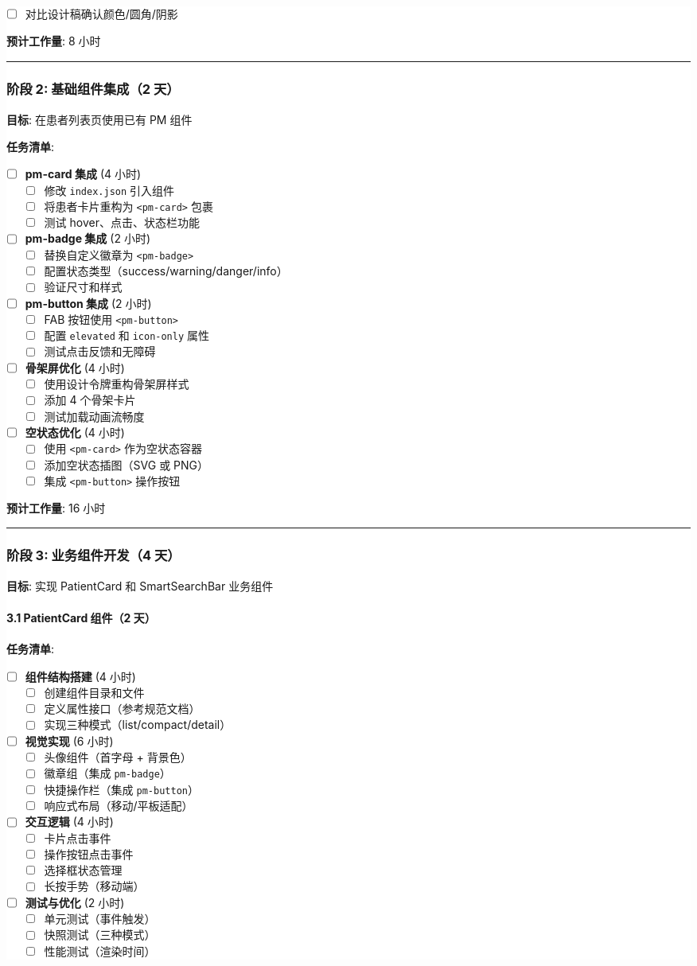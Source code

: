   - [ ] 对比设计稿确认颜色/圆角/阴影

**预计工作量**: 8 小时

---

### 阶段 2: 基础组件集成（2 天）

**目标**: 在患者列表页使用已有 PM 组件

**任务清单**:

- [ ] **pm-card 集成** (4 小时)
  - [ ] 修改 `index.json` 引入组件
  - [ ] 将患者卡片重构为 `<pm-card>` 包裹
  - [ ] 测试 hover、点击、状态栏功能
- [ ] **pm-badge 集成** (2 小时)
  - [ ] 替换自定义徽章为 `<pm-badge>`
  - [ ] 配置状态类型（success/warning/danger/info）
  - [ ] 验证尺寸和样式
- [ ] **pm-button 集成** (2 小时)
  - [ ] FAB 按钮使用 `<pm-button>`
  - [ ] 配置 `elevated` 和 `icon-only` 属性
  - [ ] 测试点击反馈和无障碍
- [ ] **骨架屏优化** (4 小时)
  - [ ] 使用设计令牌重构骨架屏样式
  - [ ] 添加 4 个骨架卡片
  - [ ] 测试加载动画流畅度
- [ ] **空状态优化** (4 小时)
  - [ ] 使用 `<pm-card>` 作为空状态容器
  - [ ] 添加空状态插图（SVG 或 PNG）
  - [ ] 集成 `<pm-button>` 操作按钮

**预计工作量**: 16 小时

---

### 阶段 3: 业务组件开发（4 天）

**目标**: 实现 PatientCard 和 SmartSearchBar 业务组件

#### 3.1 PatientCard 组件（2 天）

**任务清单**:

- [ ] **组件结构搭建** (4 小时)
  - [ ] 创建组件目录和文件
  - [ ] 定义属性接口（参考规范文档）
  - [ ] 实现三种模式（list/compact/detail）
- [ ] **视觉实现** (6 小时)
  - [ ] 头像组件（首字母 + 背景色）
  - [ ] 徽章组（集成 `pm-badge`）
  - [ ] 快捷操作栏（集成 `pm-button`）
  - [ ] 响应式布局（移动/平板适配）
- [ ] **交互逻辑** (4 小时)
  - [ ] 卡片点击事件
  - [ ] 操作按钮点击事件
  - [ ] 选择框状态管理
  - [ ] 长按手势（移动端）
- [ ] **测试与优化** (2 小时)
  - [ ] 单元测试（事件触发）
  - [ ] 快照测试（三种模式）
  - [ ] 性能测试（渲染时间）
